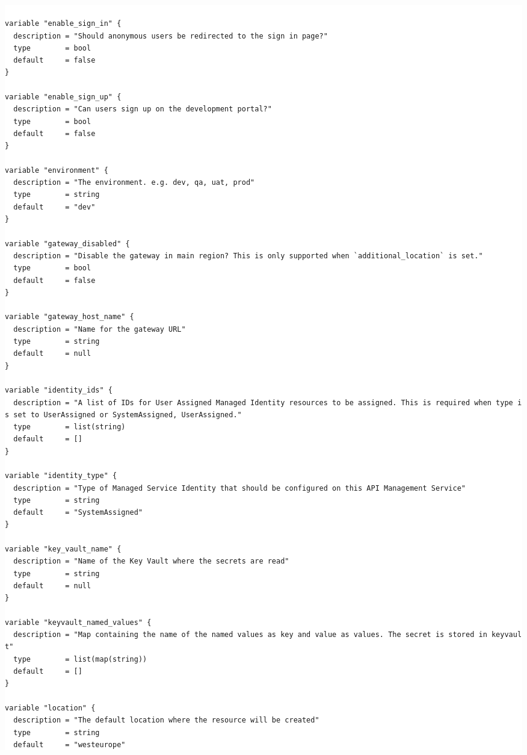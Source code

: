 ```hcl

variable "enable_sign_in" {
  description = "Should anonymous users be redirected to the sign in page?"
  type        = bool
  default     = false
}

variable "enable_sign_up" {
  description = "Can users sign up on the development portal?"
  type        = bool
  default     = false
}

variable "environment" {
  description = "The environment. e.g. dev, qa, uat, prod"
  type        = string
  default     = "dev"
}

variable "gateway_disabled" {
  description = "Disable the gateway in main region? This is only supported when `additional_location` is set."
  type        = bool
  default     = false
}

variable "gateway_host_name" {
  description = "Name for the gateway URL"
  type        = string
  default     = null
}

variable "identity_ids" {
  description = "A list of IDs for User Assigned Managed Identity resources to be assigned. This is required when type is set to UserAssigned or SystemAssigned, UserAssigned."
  type        = list(string)
  default     = []
}

variable "identity_type" {
  description = "Type of Managed Service Identity that should be configured on this API Management Service"
  type        = string
  default     = "SystemAssigned"
}

variable "key_vault_name" {
  description = "Name of the Key Vault where the secrets are read"
  type        = string
  default     = null
}

variable "keyvault_named_values" {
  description = "Map containing the name of the named values as key and value as values. The secret is stored in keyvault"
  type        = list(map(string))
  default     = []
}

variable "location" {
  description = "The default location where the resource will be created"
  type        = string
  default     = "westeurope"
```